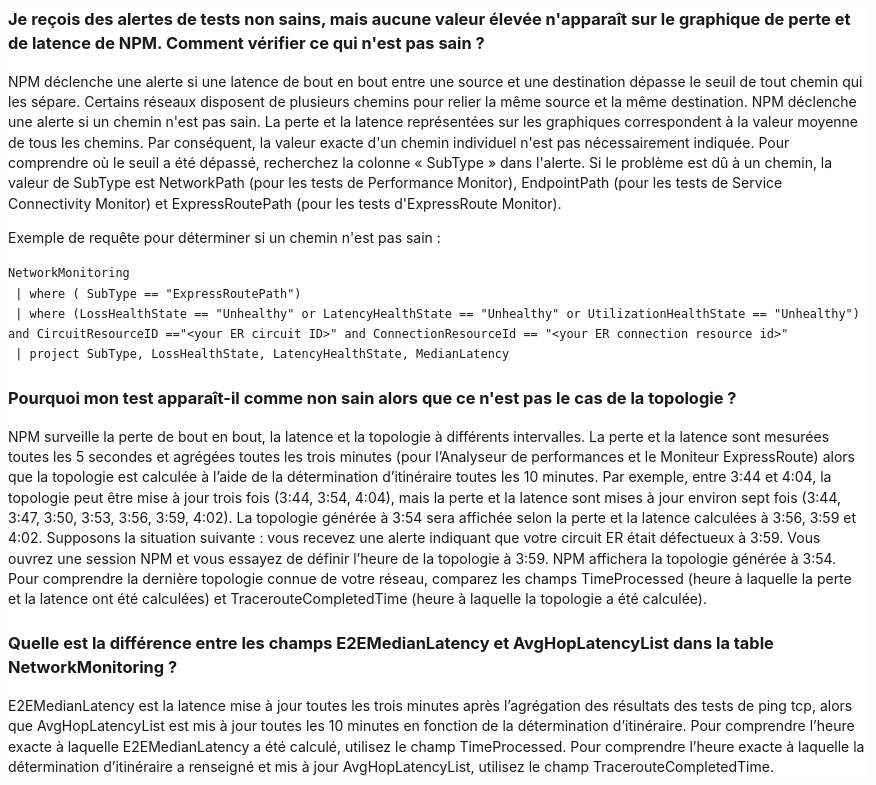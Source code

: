 ### <a name="i-get-alerts-for-unhealthy-tests-but-i-do-not-see-the-high-values-in-npms-loss-and-latency-graph-how-do-i-check-what-is-unhealthy"></a>Je reçois des alertes de tests non sains, mais aucune valeur élevée n'apparaît sur le graphique de perte et de latence de NPM. Comment vérifier ce qui n'est pas sain ?
NPM déclenche une alerte si une latence de bout en bout entre une source et une destination dépasse le seuil de tout chemin qui les sépare. Certains réseaux disposent de plusieurs chemins pour relier la même source et la même destination. NPM déclenche une alerte si un chemin n'est pas sain. La perte et la latence représentées sur les graphiques correspondent à la valeur moyenne de tous les chemins. Par conséquent, la valeur exacte d'un chemin individuel n'est pas nécessairement indiquée. Pour comprendre où le seuil a été dépassé, recherchez la colonne « SubType » dans l'alerte. Si le problème est dû à un chemin, la valeur de SubType est NetworkPath (pour les tests de Performance Monitor), EndpointPath (pour les tests de Service Connectivity Monitor) et ExpressRoutePath (pour les tests d'ExpressRoute Monitor). 

Exemple de requête pour déterminer si un chemin n'est pas sain :

```kusto
NetworkMonitoring
 | where ( SubType == "ExpressRoutePath")
 | where (LossHealthState == "Unhealthy" or LatencyHealthState == "Unhealthy" or UtilizationHealthState == "Unhealthy") and CircuitResourceID =="<your ER circuit ID>" and ConnectionResourceId == "<your ER connection resource id>"
 | project SubType, LossHealthState, LatencyHealthState, MedianLatency
```

### <a name="why-does-my-test-show-unhealthy-but-the-topology-does-not"></a>Pourquoi mon test apparaît-il comme non sain alors que ce n'est pas le cas de la topologie ? 
NPM surveille la perte de bout en bout, la latence et la topologie à différents intervalles. La perte et la latence sont mesurées toutes les 5 secondes et agrégées toutes les trois minutes (pour l’Analyseur de performances et le Moniteur ExpressRoute) alors que la topologie est calculée à l’aide de la détermination d’itinéraire toutes les 10 minutes. Par exemple, entre 3:44 et 4:04, la topologie peut être mise à jour trois fois (3:44, 3:54, 4:04), mais la perte et la latence sont mises à jour environ sept fois (3:44, 3:47, 3:50, 3:53, 3:56, 3:59, 4:02). La topologie générée à 3:54 sera affichée selon la perte et la latence calculées à 3:56, 3:59 et 4:02. Supposons la situation suivante : vous recevez une alerte indiquant que votre circuit ER était défectueux à 3:59. Vous ouvrez une session NPM et vous essayez de définir l’heure de la topologie à 3:59. NPM affichera la topologie générée à 3:54. Pour comprendre la dernière topologie connue de votre réseau, comparez les champs TimeProcessed (heure à laquelle la perte et la latence ont été calculées) et TracerouteCompletedTime (heure à laquelle la topologie a été calculée). 

### <a name="what-is-the-difference-between-the-fields-e2emedianlatency-and-avghoplatencylist-in-the-networkmonitoring-table"></a>Quelle est la différence entre les champs E2EMedianLatency et AvgHopLatencyList dans la table NetworkMonitoring ?
E2EMedianLatency est la latence mise à jour toutes les trois minutes après l’agrégation des résultats des tests de ping tcp, alors que AvgHopLatencyList est mis à jour toutes les 10 minutes en fonction de la détermination d’itinéraire. Pour comprendre l’heure exacte à laquelle E2EMedianLatency a été calculé, utilisez le champ TimeProcessed. Pour comprendre l’heure exacte à laquelle la détermination d’itinéraire a renseigné et mis à jour AvgHopLatencyList, utilisez le champ TracerouteCompletedTime.
